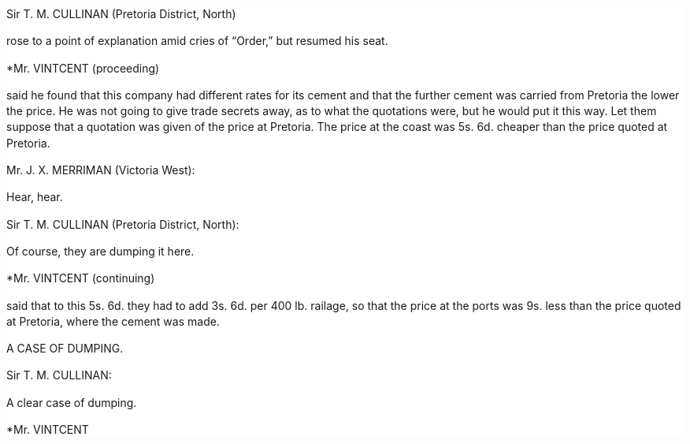 </speech>

<speech by="#cullinan">

<from>Sir <person refersTo="hansard_za">T. M. CULLINAN</person> (Pretoria District, North)</from>

<p>rose to a point of explanation amid cries of &#x201C;Order,&#x201D; but resumed his seat.</p>

</speech>

<speech by="#vintcent">

<from>*Mr. <person refersTo="hansard_za">VINTCENT</person> (proceeding)</from>

<p>said he found that this company had different rates for its cement and that the further cement was carried from Pretoria the lower the price. He was not going to give trade secrets away, as to what the quotations were, but he would put it this way. Let them suppose that a quotation was given of the price at Pretoria. The price at the coast was 5s. 6d. cheaper than the price quoted at Pretoria.</p>

</speech>

<speech by="#merriman">

<from>Mr. <person refersTo="hansard_za">J. X. MERRIMAN</person> (Victoria West):</from>

<p>Hear, hear.</p>

</speech>

<speech by="#cullinan">

<from>Sir <person refersTo="hansard_za">T. M. CULLINAN</person> (Pretoria District, North):</from>

<p>Of course, they are dumping it here.</p>

</speech>

<speech by="#vintcent">

<from>*Mr. <person refersTo="hansard_za">VINTCENT</person> (continuing)</from>

<p>said that to this 5s. 6d. they had to add 3s. 6d. per 400 lb. railage, so that the price at the ports was 9s. less than the price quoted at Pretoria, where the cement was made.</p>

</speech>

</debateSection>

<debateSection name="#a_case_of_dumping">

<heading>A CASE OF DUMPING.</heading>

<speech by="#cullinan">

<from>Sir <person refersTo="hansard_za">T. M. CULLINAN</person>:</from>

<p>A clear case of dumping.</p>

</speech>

<speech by="#vintcent">

<from>*Mr. <person refersTo="hansard_za">VINTCENT</person></from>
